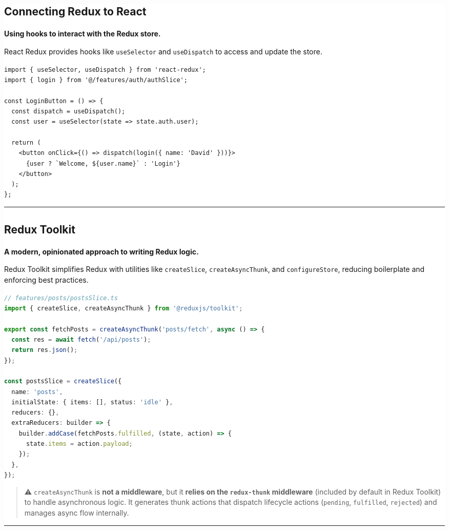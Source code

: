 
## Connecting Redux to React  
**Using hooks to interact with the Redux store.**

React Redux provides hooks like `useSelector` and `useDispatch` to access and update the store.

```tsx
import { useSelector, useDispatch } from 'react-redux';
import { login } from '@/features/auth/authSlice';

const LoginButton = () => {
  const dispatch = useDispatch();
  const user = useSelector(state => state.auth.user);

  return (
    <button onClick={() => dispatch(login({ name: 'David' }))}>
      {user ? `Welcome, ${user.name}` : 'Login'}
    </button>
  );
};
```

---

## Redux Toolkit  
**A modern, opinionated approach to writing Redux logic.**

Redux Toolkit simplifies Redux with utilities like `createSlice`, `createAsyncThunk`, and `configureStore`, reducing boilerplate and enforcing best practices.

```ts
// features/posts/postsSlice.ts
import { createSlice, createAsyncThunk } from '@reduxjs/toolkit';

export const fetchPosts = createAsyncThunk('posts/fetch', async () => {
  const res = await fetch('/api/posts');
  return res.json();
});

const postsSlice = createSlice({
  name: 'posts',
  initialState: { items: [], status: 'idle' },
  reducers: {},
  extraReducers: builder => {
    builder.addCase(fetchPosts.fulfilled, (state, action) => {
      state.items = action.payload;
    });
  },
});
```

> ⚠️ `createAsyncThunk` is **not a middleware**, but it **relies on the `redux-thunk` middleware** (included by default in Redux Toolkit) to handle asynchronous logic. It generates thunk actions that dispatch lifecycle actions (`pending`, `fulfilled`, `rejected`) and manages async flow internally.

---